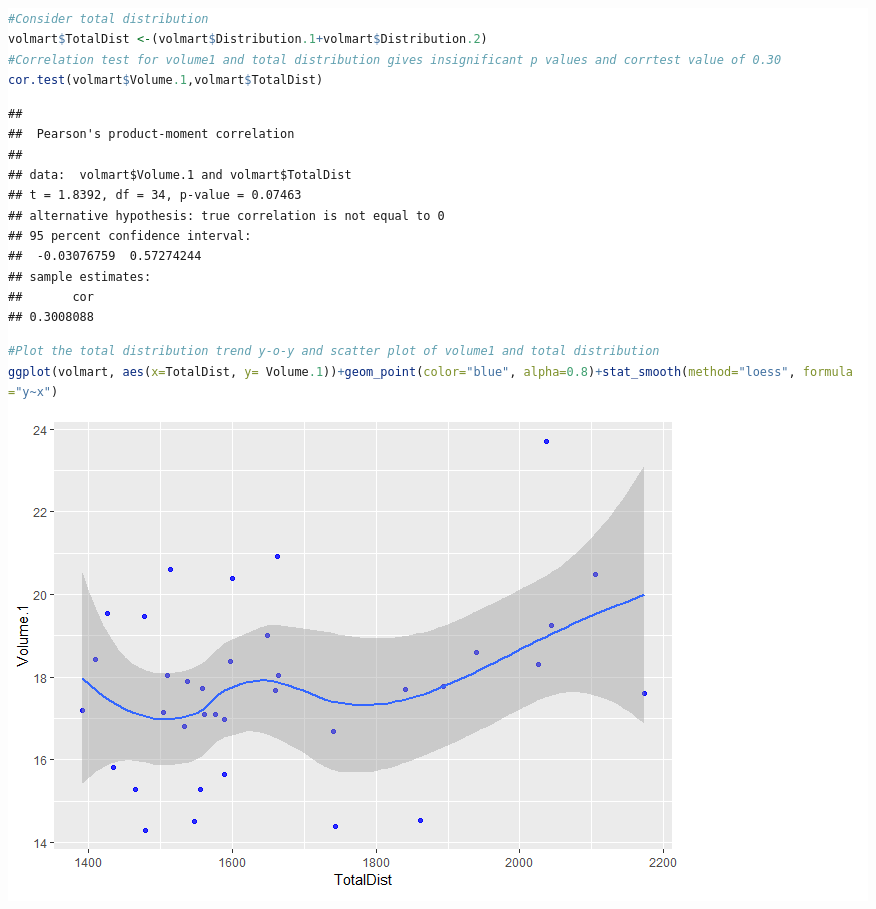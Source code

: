 ``` r
#Consider total distribution
volmart$TotalDist <-(volmart$Distribution.1+volmart$Distribution.2)
#Correlation test for volume1 and total distribution gives insignificant p values and corrtest value of 0.30
cor.test(volmart$Volume.1,volmart$TotalDist)
```

    ## 
    ##  Pearson's product-moment correlation
    ## 
    ## data:  volmart$Volume.1 and volmart$TotalDist
    ## t = 1.8392, df = 34, p-value = 0.07463
    ## alternative hypothesis: true correlation is not equal to 0
    ## 95 percent confidence interval:
    ##  -0.03076759  0.57274244
    ## sample estimates:
    ##       cor 
    ## 0.3008088

``` r
#Plot the total distribution trend y-o-y and scatter plot of volume1 and total distribution
ggplot(volmart, aes(x=TotalDist, y= Volume.1))+geom_point(color="blue", alpha=0.8)+stat_smooth(method="loess", formula="y~x")
```

![](Market-Mix-Model_Knit_files/figure-gfm/unnamed-chunk-1-17.png)
